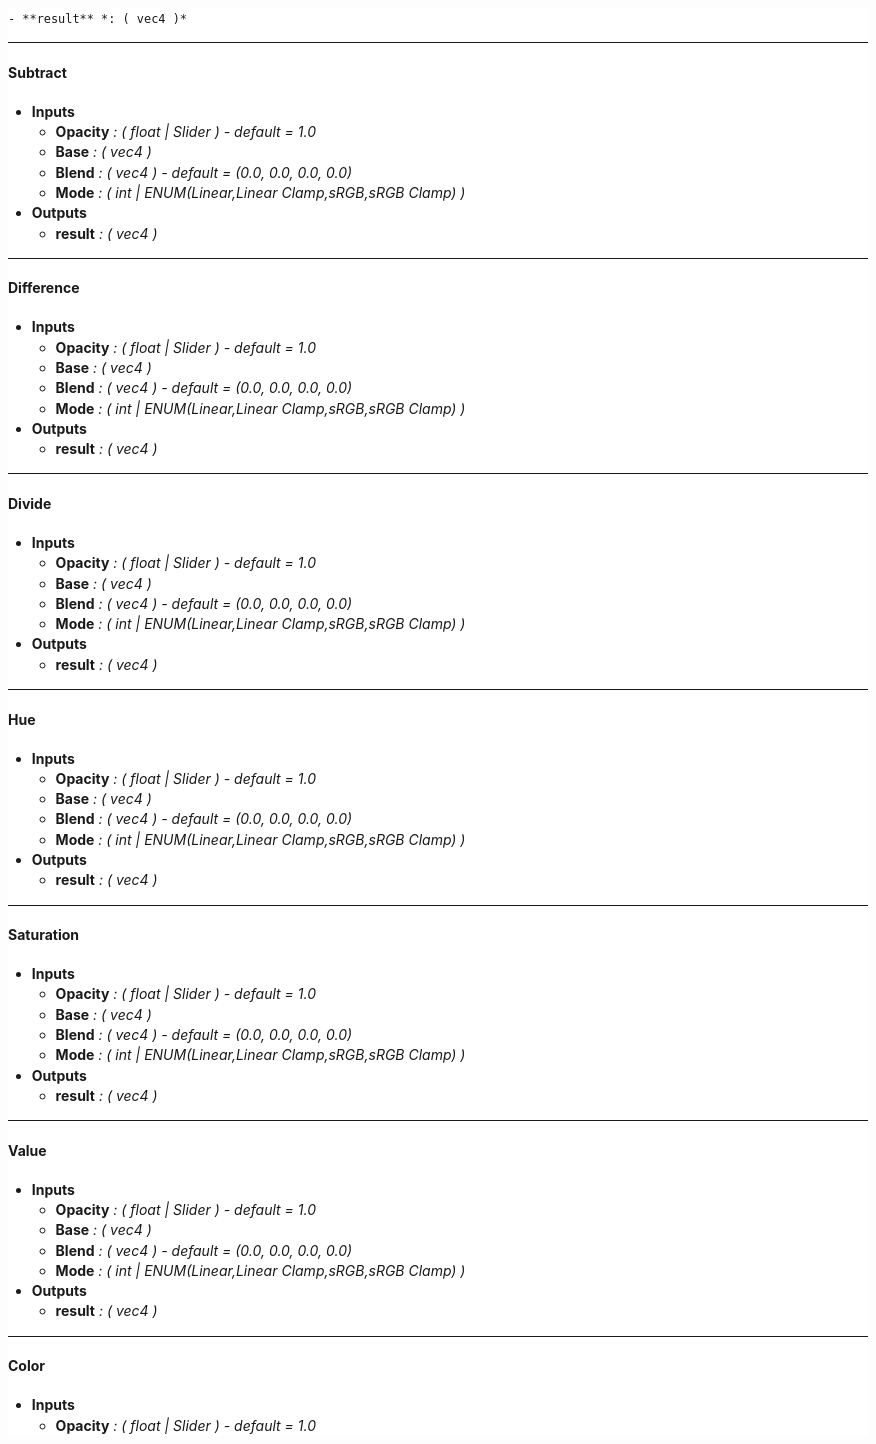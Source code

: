 	- **result** *: ( vec4 )*  
---
#### **Subtract**
- **Inputs**  
	- **Opacity** *: ( float | Slider ) - default = 1.0*  
	- **Base** *: ( vec4 )*  
	- **Blend** *: ( vec4 ) - default = (0.0, 0.0, 0.0, 0.0)*  
	- **Mode** *: ( int | ENUM(Linear,Linear Clamp,sRGB,sRGB Clamp) )*  
- **Outputs**  
	- **result** *: ( vec4 )*  
---
#### **Difference**
- **Inputs**  
	- **Opacity** *: ( float | Slider ) - default = 1.0*  
	- **Base** *: ( vec4 )*  
	- **Blend** *: ( vec4 ) - default = (0.0, 0.0, 0.0, 0.0)*  
	- **Mode** *: ( int | ENUM(Linear,Linear Clamp,sRGB,sRGB Clamp) )*  
- **Outputs**  
	- **result** *: ( vec4 )*  
---
#### **Divide**
- **Inputs**  
	- **Opacity** *: ( float | Slider ) - default = 1.0*  
	- **Base** *: ( vec4 )*  
	- **Blend** *: ( vec4 ) - default = (0.0, 0.0, 0.0, 0.0)*  
	- **Mode** *: ( int | ENUM(Linear,Linear Clamp,sRGB,sRGB Clamp) )*  
- **Outputs**  
	- **result** *: ( vec4 )*  
---
#### **Hue**
- **Inputs**  
	- **Opacity** *: ( float | Slider ) - default = 1.0*  
	- **Base** *: ( vec4 )*  
	- **Blend** *: ( vec4 ) - default = (0.0, 0.0, 0.0, 0.0)*  
	- **Mode** *: ( int | ENUM(Linear,Linear Clamp,sRGB,sRGB Clamp) )*  
- **Outputs**  
	- **result** *: ( vec4 )*  
---
#### **Saturation**
- **Inputs**  
	- **Opacity** *: ( float | Slider ) - default = 1.0*  
	- **Base** *: ( vec4 )*  
	- **Blend** *: ( vec4 ) - default = (0.0, 0.0, 0.0, 0.0)*  
	- **Mode** *: ( int | ENUM(Linear,Linear Clamp,sRGB,sRGB Clamp) )*  
- **Outputs**  
	- **result** *: ( vec4 )*  
---
#### **Value**
- **Inputs**  
	- **Opacity** *: ( float | Slider ) - default = 1.0*  
	- **Base** *: ( vec4 )*  
	- **Blend** *: ( vec4 ) - default = (0.0, 0.0, 0.0, 0.0)*  
	- **Mode** *: ( int | ENUM(Linear,Linear Clamp,sRGB,sRGB Clamp) )*  
- **Outputs**  
	- **result** *: ( vec4 )*  
---
#### **Color**
- **Inputs**  
	- **Opacity** *: ( float | Slider ) - default = 1.0*  